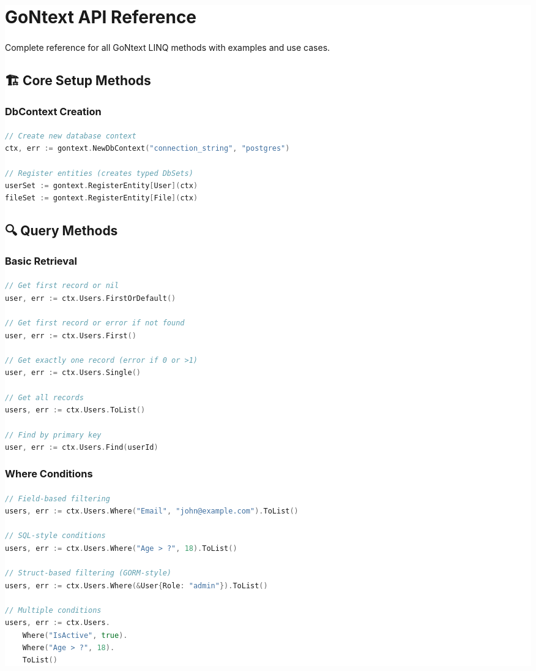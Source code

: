 # GoNtext API Reference

Complete reference for all GoNtext LINQ methods with examples and use cases.

## 🏗️ Core Setup Methods

### DbContext Creation
```go
// Create new database context
ctx, err := gontext.NewDbContext("connection_string", "postgres")

// Register entities (creates typed DbSets)
userSet := gontext.RegisterEntity[User](ctx)
fileSet := gontext.RegisterEntity[File](ctx)
```

## 🔍 Query Methods

### Basic Retrieval
```go
// Get first record or nil
user, err := ctx.Users.FirstOrDefault()

// Get first record or error if not found
user, err := ctx.Users.First()

// Get exactly one record (error if 0 or >1)
user, err := ctx.Users.Single()

// Get all records
users, err := ctx.Users.ToList()

// Find by primary key
user, err := ctx.Users.Find(userId)
```

### Where Conditions
```go
// Field-based filtering
users, err := ctx.Users.Where("Email", "john@example.com").ToList()

// SQL-style conditions
users, err := ctx.Users.Where("Age > ?", 18).ToList()

// Struct-based filtering (GORM-style)
users, err := ctx.Users.Where(&User{Role: "admin"}).ToList()

// Multiple conditions
users, err := ctx.Users.
    Where("IsActive", true).
    Where("Age > ?", 18).
    ToList()
```
